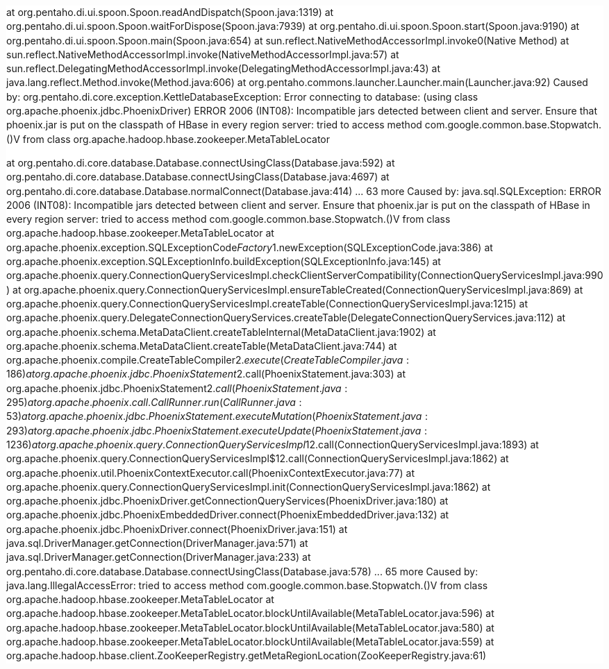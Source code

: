 at org.pentaho.di.ui.spoon.Spoon.readAndDispatch(Spoon.java:1319)
at org.pentaho.di.ui.spoon.Spoon.waitForDispose(Spoon.java:7939)
at org.pentaho.di.ui.spoon.Spoon.start(Spoon.java:9190)
at org.pentaho.di.ui.spoon.Spoon.main(Spoon.java:654)
at sun.reflect.NativeMethodAccessorImpl.invoke0(Native Method)
at sun.reflect.NativeMethodAccessorImpl.invoke(NativeMethodAccessorImpl.java:57)
at sun.reflect.DelegatingMethodAccessorImpl.invoke(DelegatingMethodAccessorImpl.java:43)
at java.lang.reflect.Method.invoke(Method.java:606)
at org.pentaho.commons.launcher.Launcher.main(Launcher.java:92)
Caused by: org.pentaho.di.core.exception.KettleDatabaseException: 
Error connecting to database: (using class org.apache.phoenix.jdbc.PhoenixDriver)
ERROR 2006 (INT08): Incompatible jars detected between client and server. Ensure that phoenix.jar is put on the classpath of HBase in every region server: tried to access method com.google.common.base.Stopwatch.<init>()V from class org.apache.hadoop.hbase.zookeeper.MetaTableLocator

at org.pentaho.di.core.database.Database.connectUsingClass(Database.java:592)
at org.pentaho.di.core.database.Database.connectUsingClass(Database.java:4697)
at org.pentaho.di.core.database.Database.normalConnect(Database.java:414)
... 63 more
Caused by: java.sql.SQLException: ERROR 2006 (INT08): Incompatible jars detected between client and server. Ensure that phoenix.jar is put on the classpath of HBase in every region server: tried to access method com.google.common.base.Stopwatch.<init>()V from class org.apache.hadoop.hbase.zookeeper.MetaTableLocator
at org.apache.phoenix.exception.SQLExceptionCode$Factory$1.newException(SQLExceptionCode.java:386)
at org.apache.phoenix.exception.SQLExceptionInfo.buildException(SQLExceptionInfo.java:145)
at org.apache.phoenix.query.ConnectionQueryServicesImpl.checkClientServerCompatibility(ConnectionQueryServicesImpl.java:990)
at org.apache.phoenix.query.ConnectionQueryServicesImpl.ensureTableCreated(ConnectionQueryServicesImpl.java:869)
at org.apache.phoenix.query.ConnectionQueryServicesImpl.createTable(ConnectionQueryServicesImpl.java:1215)
at org.apache.phoenix.query.DelegateConnectionQueryServices.createTable(DelegateConnectionQueryServices.java:112)
at org.apache.phoenix.schema.MetaDataClient.createTableInternal(MetaDataClient.java:1902)
at org.apache.phoenix.schema.MetaDataClient.createTable(MetaDataClient.java:744)
at org.apache.phoenix.compile.CreateTableCompiler$2.execute(CreateTableCompiler.java:186)
at org.apache.phoenix.jdbc.PhoenixStatement$2.call(PhoenixStatement.java:303)
at org.apache.phoenix.jdbc.PhoenixStatement$2.call(PhoenixStatement.java:295)
at org.apache.phoenix.call.CallRunner.run(CallRunner.java:53)
at org.apache.phoenix.jdbc.PhoenixStatement.executeMutation(PhoenixStatement.java:293)
at org.apache.phoenix.jdbc.PhoenixStatement.executeUpdate(PhoenixStatement.java:1236)
at org.apache.phoenix.query.ConnectionQueryServicesImpl$12.call(ConnectionQueryServicesImpl.java:1893)
at org.apache.phoenix.query.ConnectionQueryServicesImpl$12.call(ConnectionQueryServicesImpl.java:1862)
at org.apache.phoenix.util.PhoenixContextExecutor.call(PhoenixContextExecutor.java:77)
at org.apache.phoenix.query.ConnectionQueryServicesImpl.init(ConnectionQueryServicesImpl.java:1862)
at org.apache.phoenix.jdbc.PhoenixDriver.getConnectionQueryServices(PhoenixDriver.java:180)
at org.apache.phoenix.jdbc.PhoenixEmbeddedDriver.connect(PhoenixEmbeddedDriver.java:132)
at org.apache.phoenix.jdbc.PhoenixDriver.connect(PhoenixDriver.java:151)
at java.sql.DriverManager.getConnection(DriverManager.java:571)
at java.sql.DriverManager.getConnection(DriverManager.java:233)
at org.pentaho.di.core.database.Database.connectUsingClass(Database.java:578)
... 65 more
Caused by: java.lang.IllegalAccessError: tried to access method com.google.common.base.Stopwatch.<init>()V from class org.apache.hadoop.hbase.zookeeper.MetaTableLocator
at org.apache.hadoop.hbase.zookeeper.MetaTableLocator.blockUntilAvailable(MetaTableLocator.java:596)
at org.apache.hadoop.hbase.zookeeper.MetaTableLocator.blockUntilAvailable(MetaTableLocator.java:580)
at org.apache.hadoop.hbase.zookeeper.MetaTableLocator.blockUntilAvailable(MetaTableLocator.java:559)
at org.apache.hadoop.hbase.client.ZooKeeperRegistry.getMetaRegionLocation(ZooKeeperRegistry.java:61)